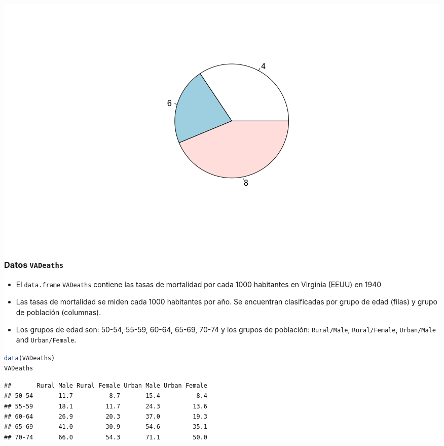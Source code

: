 <img src="DataViz_files/figure-html/unnamed-chunk-11-1.png" style="display: block; margin: auto;" />


### Datos `VADeaths`


  + El `data.frame` `VADeaths` contiene las tasas de mortalidad por cada 1000 habitantes en Virginia (EEUU) en 1940

  + Las tasas de mortalidad se miden cada 1000 habitantes por año. Se encuentran clasificadas por grupo de edad (filas) y grupo de población (columnas). 
  
  + Los grupos de edad son: 50-54, 55-59, 60-64, 65-69, 70-74 y los grupos de población: `Rural/Male`, `Rural/Female`, `Urban/Male` and `Urban/Female`.
  

  

```r
data(VADeaths)
VADeaths
```

```
##       Rural Male Rural Female Urban Male Urban Female
## 50-54       11.7          8.7       15.4          8.4
## 55-59       18.1         11.7       24.3         13.6
## 60-64       26.9         20.3       37.0         19.3
## 65-69       41.0         30.9       54.6         35.1
## 70-74       66.0         54.3       71.1         50.0
```
